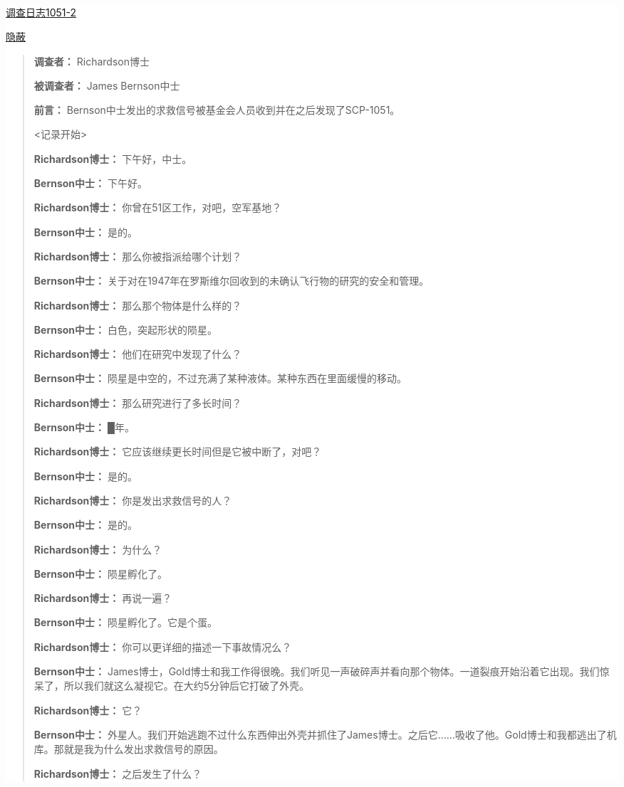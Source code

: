 



<a shape='rect' class='collapsible-block-link' href='javascript:;'>&#35843;&#26597;&#26085;&#24535;1051-2</a>

<a shape='rect' class='collapsible-block-link' href='javascript:;'>&#38544;&#34109;</a>


> **调查者：** Richardson博士
> 
> **被调查者：** James Bernson中士
> 
> **前言：** Bernson中士发出的求救信号被基金会人员收到并在之后发现了SCP-1051。
> 
> <记录开始>
> 
> **Richardson博士：** 下午好，中士。
> 
> **Bernson中士：** 下午好。
> 
> **Richardson博士：** 你曾在51区工作，对吧，空军基地？
> 
> **Bernson中士：** 是的。
> 
> **Richardson博士：** 那么你被指派给哪个计划？
> 
> **Bernson中士：** 关于对在1947年在罗斯维尔回收到的未确认飞行物的研究的安全和管理。
> 
> **Richardson博士：** 那么那个物体是什么样的？
> 
> **Bernson中士：** 白色，突起形状的陨星。
> 
> **Richardson博士：** 他们在研究中发现了什么？
> 
> **Bernson中士：** 陨星是中空的，不过充满了某种液体。某种东西在里面缓慢的移动。
> 
> **Richardson博士：** 那么研究进行了多长时间？
> 
> **Bernson中士：** █年。
> 
> **Richardson博士：** 它应该继续更长时间但是它被中断了，对吧？
> 
> **Bernson中士：** 是的。
> 
> **Richardson博士：** 你是发出求救信号的人？
> 
> **Bernson中士：** 是的。
> 
> **Richardson博士：** 为什么？
> 
> **Bernson中士：** 陨星孵化了。
> 
> **Richardson博士：** 再说一遍？
> 
> **Bernson中士：** 陨星孵化了。它是个蛋。
> 
> **Richardson博士：** 你可以更详细的描述一下事故情况么？
> 
> **Bernson中士：** James博士，Gold博士和我工作得很晚。我们听见一声破碎声并看向那个物体。一道裂痕开始沿着它出现。我们惊呆了，所以我们就这么凝视它。在大约5分钟后它打破了外壳。
> 
> **Richardson博士：** 它？
> 
> **Bernson中士：** 外星人。我们开始逃跑不过什么东西伸出外壳并抓住了James博士。之后它……吸收了他。Gold博士和我都逃出了机库。那就是我为什么发出求救信号的原因。
> 
> **Richardson博士：** 之后发生了什么？